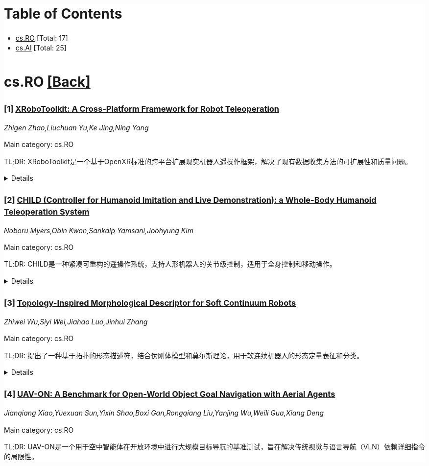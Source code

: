 <div id=toc></div>

# Table of Contents

- [cs.RO](#cs.RO) [Total: 17]
- [cs.AI](#cs.AI) [Total: 25]


<div id='cs.RO'></div>

# cs.RO [[Back]](#toc)

### [1] [XRoboToolkit: A Cross-Platform Framework for Robot Teleoperation](https://arxiv.org/abs/2508.00097)
*Zhigen Zhao,Liuchuan Yu,Ke Jing,Ning Yang*

Main category: cs.RO

TL;DR: XRoboToolkit是一个基于OpenXR标准的跨平台扩展现实机器人遥操作框架，解决了现有数据收集方法的可扩展性和质量问题。


<details><summary>Details</summary></details>


### [2] [CHILD (Controller for Humanoid Imitation and Live Demonstration): a Whole-Body Humanoid Teleoperation System](https://arxiv.org/abs/2508.00162)
*Noboru Myers,Obin Kwon,Sankalp Yamsani,Joohyung Kim*

Main category: cs.RO

TL;DR: CHILD是一种紧凑可重构的遥操作系统，支持人形机器人的关节级控制，适用于全身控制和移动操作。


<details><summary>Details</summary></details>


### [3] [Topology-Inspired Morphological Descriptor for Soft Continuum Robots](https://arxiv.org/abs/2508.00258)
*Zhiwei Wu,Siyi Wei,Jiahao Luo,Jinhui Zhang*

Main category: cs.RO

TL;DR: 提出了一种基于拓扑的形态描述符，结合伪刚体模型和莫尔斯理论，用于软连续机器人的形态定量表征和分类。


<details><summary>Details</summary></details>


### [4] [UAV-ON: A Benchmark for Open-World Object Goal Navigation with Aerial Agents](https://arxiv.org/abs/2508.00288)
*Jianqiang Xiao,Yuexuan Sun,Yixin Shao,Boxi Gan,Rongqiang Liu,Yanjing Wu,Weili Gua,Xiang Deng*

Main category: cs.RO

TL;DR: UAV-ON是一个用于空中智能体在开放环境中进行大规模目标导航的基准测试，旨在解决传统视觉与语言导航（VLN）依赖详细指令的局限性。
